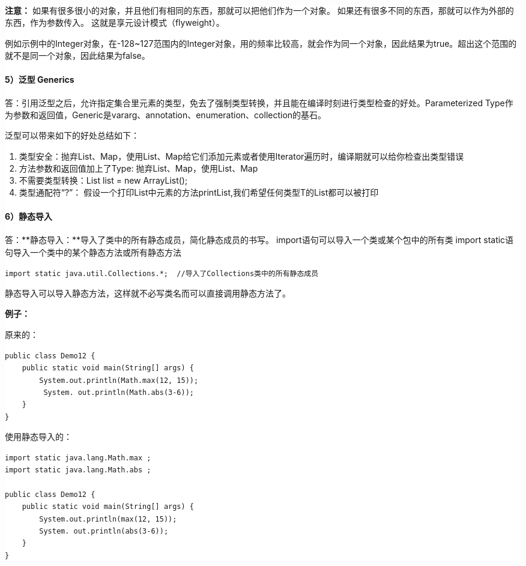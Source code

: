 **注意：**
如果有很多很小的对象，并且他们有相同的东西，那就可以把他们作为一个对象。
如果还有很多不同的东西，那就可以作为外部的东西，作为参数传入。
这就是享元设计模式（flyweight）。

例如示例中的Integer对象，在-128~127范围内的Integer对象，用的频率比较高，就会作为同一个对象，因此结果为true。超出这个范围的就不是同一个对象，因此结果为false。

#### 5）泛型 Generics

答：引用泛型之后，允许指定集合里元素的类型，免去了强制类型转换，并且能在编译时刻进行类型检查的好处。Parameterized Type作为参数和返回值，Generic是vararg、annotation、enumeration、collection的基石。

泛型可以带来如下的好处总结如下：

1. 类型安全：抛弃List、Map，使用List、Map给它们添加元素或者使用Iterator遍历时，编译期就可以给你检查出类型错误
2. 方法参数和返回值加上了Type: 抛弃List、Map，使用List、Map
3. 不需要类型转换：List list = new ArrayList();
4. 类型通配符“?”： 假设一个打印List中元素的方法printList,我们希望任何类型T的List都可以被打印

#### 6）静态导入

答：**静态导入：**导入了类中的所有静态成员，简化静态成员的书写。
import语句可以导入一个类或某个包中的所有类
import static语句导入一个类中的某个静态方法或所有静态方法

```
import static java.util.Collections.*;  //导入了Collections类中的所有静态成员
```

静态导入可以导入静态方法，这样就不必写类名而可以直接调用静态方法了。

**例子：**

原来的：

```
public class Demo12 {
    public static void main(String[] args) {
        System.out.println(Math.max(12, 15));
         System. out.println(Math.abs(3-6));
    }
}
```

使用静态导入的：

```
import static java.lang.Math.max ;
import static java.lang.Math.abs ;

public class Demo12 {
    public static void main(String[] args) {
        System.out.println(max(12, 15));
        System. out.println(abs(3-6));
    }
}
```
